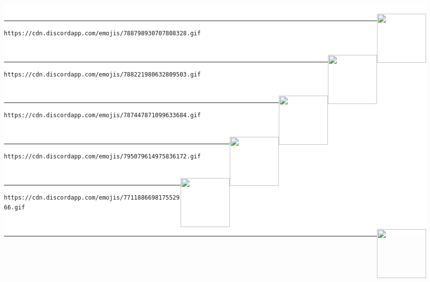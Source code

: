 <br>
<img align="right" width="100" height="100" src="https://cdn.discordapp.com/emojis/788798930707808328.gif">

---

```
https://cdn.discordapp.com/emojis/788798930707808328.gif
```









<br>
<img align="right" width="100" height="100" src="https://cdn.discordapp.com/emojis/788221980632809503.gif">

---

```
https://cdn.discordapp.com/emojis/788221980632809503.gif
```

<br>
<img align="right" width="100" height="100" src="https://cdn.discordapp.com/emojis/787447871099633684.gif">

---

```
https://cdn.discordapp.com/emojis/787447871099633684.gif
```





<br>
<img align="right" width="100" height="100" src="https://cdn.discordapp.com/emojis/795079614975836172.gif">

---

```
https://cdn.discordapp.com/emojis/795079614975836172.gif
```

<br>
<img align="right" width="100" height="100" src="https://cdn.discordapp.com/emojis/771188669817552966.gif">

---

```
https://cdn.discordapp.com/emojis/771188669817552966.gif
```



<br>
<img align="right" width="100" height="100" src="https://cdn.discordapp.com/emojis/807687827692584971.gif">

---
